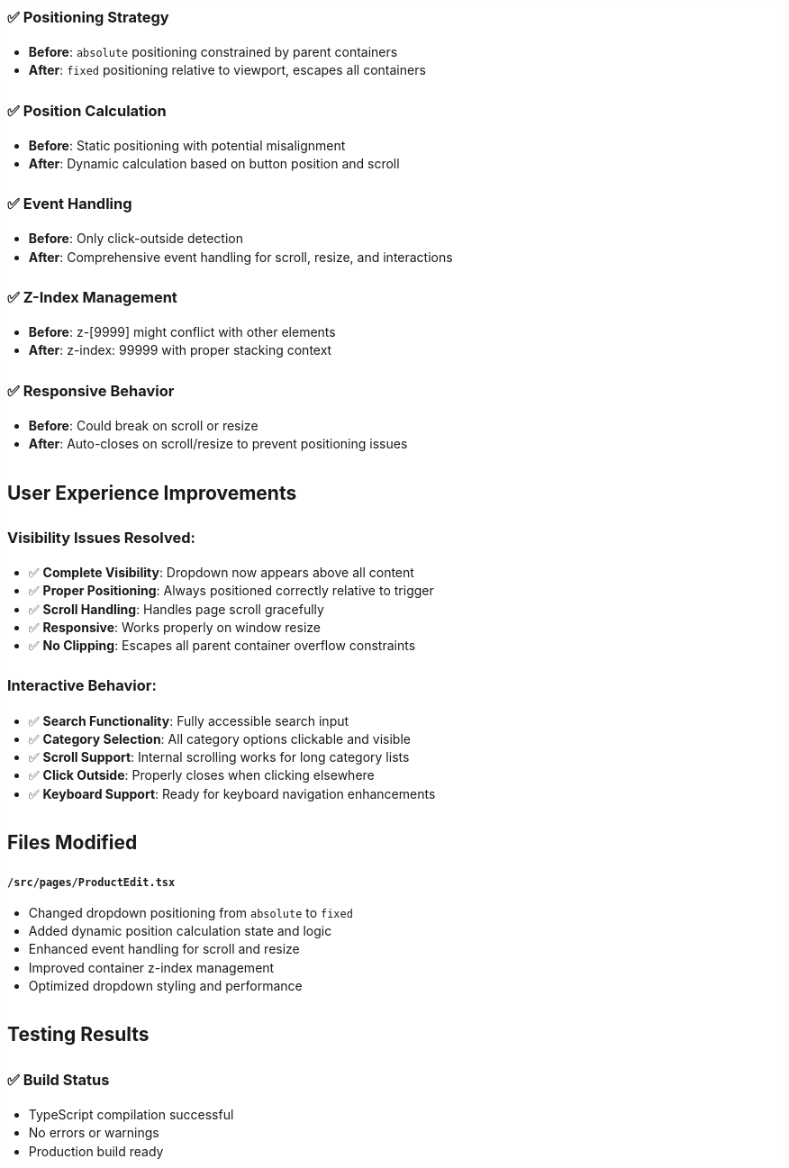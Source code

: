 ### ✅ **Positioning Strategy**
- **Before**: `absolute` positioning constrained by parent containers
- **After**: `fixed` positioning relative to viewport, escapes all containers

### ✅ **Position Calculation**
- **Before**: Static positioning with potential misalignment
- **After**: Dynamic calculation based on button position and scroll

### ✅ **Event Handling**  
- **Before**: Only click-outside detection
- **After**: Comprehensive event handling for scroll, resize, and interactions

### ✅ **Z-Index Management**
- **Before**: z-[9999] might conflict with other elements
- **After**: z-index: 99999 with proper stacking context

### ✅ **Responsive Behavior**
- **Before**: Could break on scroll or resize
- **After**: Auto-closes on scroll/resize to prevent positioning issues

## User Experience Improvements

### **Visibility Issues Resolved:**
- ✅ **Complete Visibility**: Dropdown now appears above all content
- ✅ **Proper Positioning**: Always positioned correctly relative to trigger
- ✅ **Scroll Handling**: Handles page scroll gracefully  
- ✅ **Responsive**: Works properly on window resize
- ✅ **No Clipping**: Escapes all parent container overflow constraints

### **Interactive Behavior:**
- ✅ **Search Functionality**: Fully accessible search input
- ✅ **Category Selection**: All category options clickable and visible
- ✅ **Scroll Support**: Internal scrolling works for long category lists
- ✅ **Click Outside**: Properly closes when clicking elsewhere
- ✅ **Keyboard Support**: Ready for keyboard navigation enhancements

## Files Modified

**`/src/pages/ProductEdit.tsx`**
- Changed dropdown positioning from `absolute` to `fixed`
- Added dynamic position calculation state and logic
- Enhanced event handling for scroll and resize
- Improved container z-index management
- Optimized dropdown styling and performance

## Testing Results

### ✅ **Build Status**
- TypeScript compilation successful
- No errors or warnings
- Production build ready
